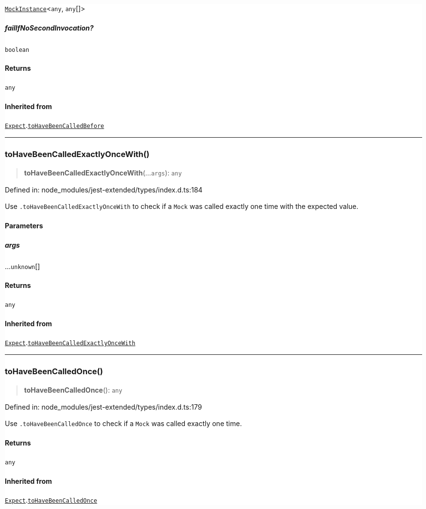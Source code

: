 [`MockInstance`](MockInstance.md)\<`any`, `any`[]\>

##### failIfNoSecondInvocation?

`boolean`

#### Returns

`any`

#### Inherited from

[`Expect`](Expect.md).[`toHaveBeenCalledBefore`](Expect.md#tohavebeencalledbefore)

***

### toHaveBeenCalledExactlyOnceWith()

> **toHaveBeenCalledExactlyOnceWith**(...`args`): `any`

Defined in: node\_modules/jest-extended/types/index.d.ts:184

Use `.toHaveBeenCalledExactlyOnceWith` to check if a `Mock` was called exactly one time with the expected value.

#### Parameters

##### args

...`unknown`[]

#### Returns

`any`

#### Inherited from

[`Expect`](Expect.md).[`toHaveBeenCalledExactlyOnceWith`](Expect.md#tohavebeencalledexactlyoncewith)

***

### toHaveBeenCalledOnce()

> **toHaveBeenCalledOnce**(): `any`

Defined in: node\_modules/jest-extended/types/index.d.ts:179

Use `.toHaveBeenCalledOnce` to check if a `Mock` was called exactly one time.

#### Returns

`any`

#### Inherited from

[`Expect`](Expect.md).[`toHaveBeenCalledOnce`](Expect.md#tohavebeencalledonce)
